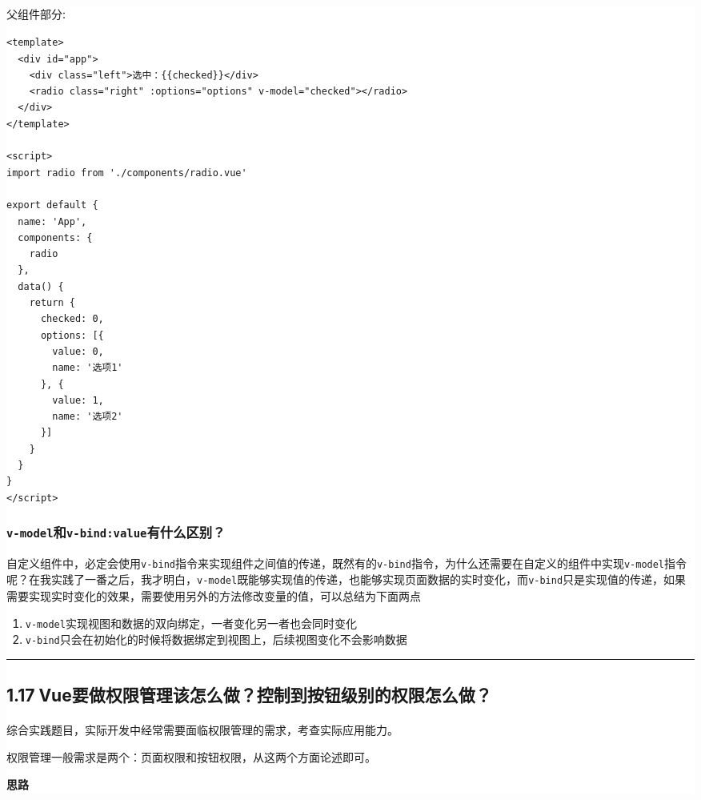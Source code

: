 父组件部分:

```vue
<template>
  <div id="app">
    <div class="left">选中：{{checked}}</div>
    <radio class="right" :options="options" v-model="checked"></radio>
  </div>
</template>

<script>
import radio from './components/radio.vue'

export default {
  name: 'App',
  components: {
    radio
  },
  data() {
    return {
      checked: 0,
      options: [{
        value: 0,
        name: '选项1'
      }, {
        value: 1,
        name: '选项2'
      }]
    }
  }
}
</script>
```



### `v-model`和`v-bind:value`有什么区别？

自定义组件中，必定会使用`v-bind`指令来实现组件之间值的传递，既然有的`v-bind`指令，为什么还需要在自定义的组件中实现`v-model`指令呢？在我实践了一番之后，我才明白，`v-model`既能够实现值的传递，也能够实现页面数据的实时变化，而`v-bind`只是实现值的传递，如果需要实现实时变化的效果，需要使用另外的方法修改变量的值，可以总结为下面两点

1. `v-model`实现视图和数据的双向绑定，一者变化另一者也会同时变化
2. `v-bind`只会在初始化的时候将数据绑定到视图上，后续视图变化不会影响数据



----

## 1.17 Vue要做权限管理该怎么做？控制到按钮级别的权限怎么做？

综合实践题目，实际开发中经常需要面临权限管理的需求，考查实际应用能力。

权限管理一般需求是两个：页面权限和按钮权限，从这两个方面论述即可。

**思路**
